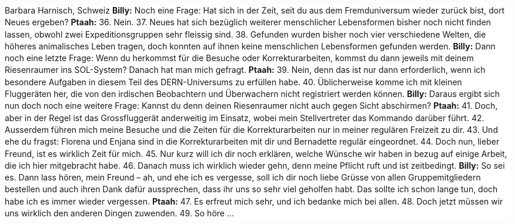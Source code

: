 Barbara Harnisch, Schweiz
**Billy:**
Noch eine Frage: Hat sich in der Zeit, seit du aus dem Fremduniversum wieder zurück bist, dort Neues ergeben?
**Ptaah:**
36. Nein.
37. Neues hat sich bezüglich weiterer menschlicher Lebensformen bisher noch nicht finden lassen, obwohl zwei Expeditionsgruppen sehr fleissig sind.
38. Gefunden wurden bisher noch vier verschiedene Welten, die höheres animalisches Leben tragen, doch konnten auf ihnen keine menschlichen Lebensformen gefunden werden.
**Billy:**
Dann noch eine letzte Frage: Wenn du herkommst für die Besuche oder Korrekturarbeiten, kommst du dann jeweils mit deinem Riesenraumer ins SOL-System? Danach hat man mich gefragt.
**Ptaah:**
39. Nein, denn das ist nur dann erforderlich, wenn ich besondere Aufgaben in diesem Teil des DERN-Universums zu erfüllen habe.
40. Üblicherweise komme ich mit kleinen Fluggeräten her, die von den irdischen Beobachtern und Überwachern nicht registriert werden können.
**Billy:**
Daraus ergibt sich nun doch noch eine weitere Frage: Kannst du denn deinen Riesenraumer nicht auch gegen Sicht abschirmen?
**Ptaah:**
41. Doch, aber in der Regel ist das Grossfluggerät anderweitig im Einsatz, wobei mein Stellvertreter das Kommando darüber führt.
42. Ausserdem führen mich meine Besuche und die Zeiten für die Korrekturarbeiten nur in meiner regulären Freizeit zu dir.
43. Und ehe du fragst: Florena und Enjana sind in die Korrekturarbeiten mit dir und Bernadette regulär eingeordnet.
44. Doch nun, lieber Freund, ist es wirklich Zeit für mich.
45. Nur kurz will ich dir noch erklären, welche Wünsche wir haben in bezug auf einige Arbeit, die ich hier mitgebracht habe.
46. Danach muss ich wirklich wieder gehn, denn meine Pflicht ruft und ist zeitbedingt.
**Billy:**
So sei es. Dann lass hören, mein Freund – ah, und ehe ich es vergesse, soll ich dir noch liebe Grüsse von allen Gruppemitgliedern bestellen und auch ihren Dank dafür aussprechen, dass ihr uns so sehr viel geholfen habt. Das sollte ich schon lange tun, doch habe ich es immer wieder vergessen.
**Ptaah:**
47. Es erfreut mich sehr, und ich bedanke mich bei allen.
48. Doch jetzt müssen wir uns wirklich den anderen Dingen zuwenden.
49. So höre …